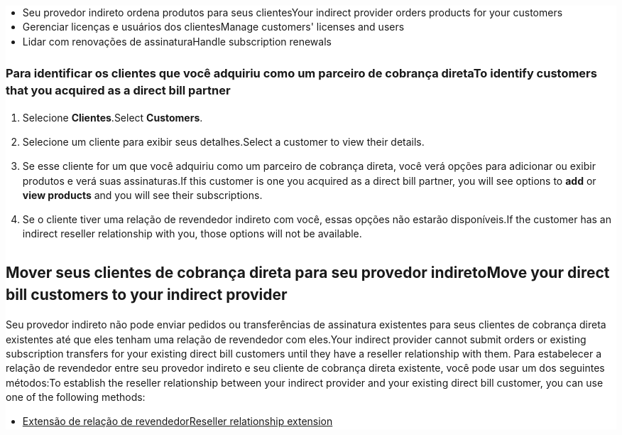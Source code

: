 - <span data-ttu-id="7e6e0-178">Seu provedor indireto ordena produtos para seus clientes</span><span class="sxs-lookup"><span data-stu-id="7e6e0-178">Your indirect provider orders products for your customers</span></span>
- <span data-ttu-id="7e6e0-179">Gerenciar licenças e usuários dos clientes</span><span class="sxs-lookup"><span data-stu-id="7e6e0-179">Manage customers' licenses and users</span></span>
- <span data-ttu-id="7e6e0-180">Lidar com renovações de assinatura</span><span class="sxs-lookup"><span data-stu-id="7e6e0-180">Handle subscription renewals</span></span>

### <a name="to-identify-customers-that-you-acquired-as-a-direct-bill-partner"></a><span data-ttu-id="7e6e0-181">Para identificar os clientes que você adquiriu como um parceiro de cobrança direta</span><span class="sxs-lookup"><span data-stu-id="7e6e0-181">To identify customers that you acquired as a direct bill partner</span></span>

1. <span data-ttu-id="7e6e0-182">Selecione **Clientes**.</span><span class="sxs-lookup"><span data-stu-id="7e6e0-182">Select **Customers**.</span></span>

2. <span data-ttu-id="7e6e0-183">Selecione um cliente para exibir seus detalhes.</span><span class="sxs-lookup"><span data-stu-id="7e6e0-183">Select a customer to view their details.</span></span>

3. <span data-ttu-id="7e6e0-184">Se esse cliente for um que você adquiriu como um  parceiro  de cobrança direta, você verá opções para adicionar ou exibir produtos e verá suas assinaturas.</span><span class="sxs-lookup"><span data-stu-id="7e6e0-184">If this customer is one you acquired as a direct bill partner, you will see options to **add** or **view products** and you will see their subscriptions.</span></span>

4. <span data-ttu-id="7e6e0-185">Se o cliente tiver uma relação de revendedor indireto com você, essas opções não estarão disponíveis.</span><span class="sxs-lookup"><span data-stu-id="7e6e0-185">If the customer has an indirect reseller relationship with you, those options will not be available.</span></span>

## <a name="move-your-direct-bill-customers-to-your-indirect-provider"></a><span data-ttu-id="7e6e0-186">Mover seus clientes de cobrança direta para seu provedor indireto</span><span class="sxs-lookup"><span data-stu-id="7e6e0-186">Move your direct bill customers to your indirect provider</span></span>

<span data-ttu-id="7e6e0-187">Seu provedor indireto não pode enviar pedidos ou transferências de assinatura existentes para seus clientes de cobrança direta existentes até que eles tenham uma relação de revendedor com eles.</span><span class="sxs-lookup"><span data-stu-id="7e6e0-187">Your indirect provider cannot submit orders or existing subscription transfers for your existing direct bill customers until they have a reseller relationship with them.</span></span> <span data-ttu-id="7e6e0-188">Para estabelecer a relação de revendedor entre seu provedor indireto e seu cliente de cobrança direta existente, você pode usar um dos seguintes métodos:</span><span class="sxs-lookup"><span data-stu-id="7e6e0-188">To establish the reseller relationship between your indirect provider and your existing direct bill customer, you can use one of the following methods:</span></span>

- [<span data-ttu-id="7e6e0-189">Extensão de relação de revendedor</span><span class="sxs-lookup"><span data-stu-id="7e6e0-189">Reseller relationship extension</span></span>](#reseller-relationship-extension)
